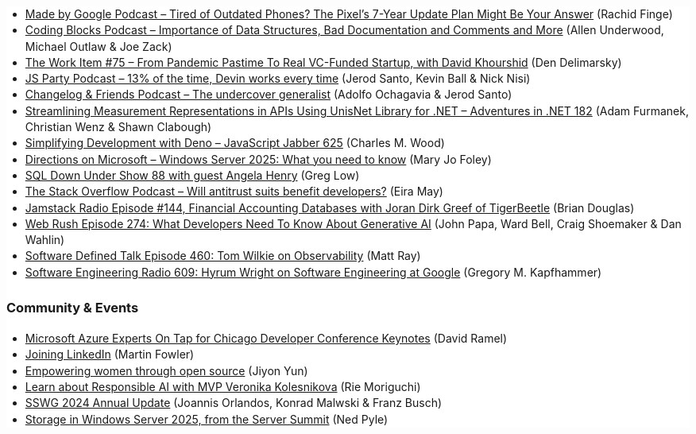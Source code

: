   * <a href="https://shows.acast.com/made-by-google-podcast/episodes/6602fa6073a3a40017353c91" target="_blank" rel="noopener">Made by Google Podcast &#8211; Tired of Outdated Phones? The Pixel&#8217;s 7-Year Update Plan Might Be Your Answer</a> (Rachid Finge)
  * <a href="https://www.codingblocks.net/podcast/importance-of-data-structures-bad-documentation-and-comments-and-more/" target="_blank" rel="noopener">Coding Blocks Podcast &#8211; Importance of Data Structures, Bad Documentation and Comments and More</a> (Allen Underwood, Michael Outlaw & Joe Zack)
  * <a href="https://theworkitem.com/blog/starting-startup-pandemic-david-khourshid/" target="_blank" rel="noopener">The Work Item #75 &#8211; From Pandemic Pastime To Real VC-Funded Startup, with David Khourshid</a> (Den Delimarsky)
  * <a href="https://changelog.com/jsparty/317" target="_blank" rel="noopener">JS Party Podcast &#8211; 13% of the time, Devin works every time</a> (Jerod Santo, Kevin Ball & Nick Nisi)
  * <a href="https://changelog.com/friends/37" target="_blank" rel="noopener">Changelog & Friends Podcast &#8211; The undercover generalist</a> (Adolfo Ochagavia & Jerod Santo)
  * <a href="https://www.spreaker.com/episode/streamlining-measurement-representations-in-apis-using-unisnet-library-for-net-net-182--59209017" target="_blank" rel="noopener">Streamlining Measurement Representations in APIs Using UnisNet Library for .NET &#8211; Adventures in .NET 182</a> (Adam Furmanek, Christian Wenz & Shawn Clabough)
  * <a href="https://www.spreaker.com/episode/simplifying-development-with-deno-jsj-625--59209088" target="_blank" rel="noopener">Simplifying Development with Deno &#8211; JavaScript Jabber 625</a> (Charles M. Wood)
  * <a href="https://www.directionsonmicrosoft.com/podcast/windows-server-2025-what-you-need-to-know/" target="_blank" rel="noopener">Directions on Microsoft &#8211; Windows Server 2025: What you need to know</a> (Mary Jo Foley)
  * <a href="http://www.sqldownunder.com/Portals/0/SDUShowFiles/SDU88FullShow.mp3" target="_blank" rel="noopener">SQL Down Under Show 88 with guest Angela Henry</a> (Greg Low)
  * <a href="https://stackoverflow.blog/2024/03/29/will-antitrust-suits-benefit-developers/" target="_blank" rel="noopener">The Stack Overflow Podcast &#8211; Will antitrust suits benefit developers?</a> (Eira May)
  * <a href="https://www.heavybit.com/library/podcasts/jamstack-radio/ep-144-financial-accounting-databases-with-joran-dirk-greef-of-tigerbeetle/" target="_blank" rel="noopener">Jamstack Radio Episode #144, Financial Accounting Databases with Joran Dirk Greef of TigerBeetle</a> (Brian Douglas)
  * <a href="https://www.webrush.io/episodes/episode-274-what-developers-need-to-know-about-generative-ai" target="_blank" rel="noopener">Web Rush Episode 274: What Developers Need To Know About Generative AI</a> (John Papa, Ward Bell, Craig Shoemaker & Dan Wahlin)
  * <a href="https://www.softwaredefinedtalk.com/460" target="_blank" rel="noopener">Software Defined Talk Episode 460: Tom Wilkie on Observability</a> (Matt Ray)
  * <a href="https://se-radio.net/2024/03/se-radio-609-hyrum-wright-on-software-engineering-at-google/" target="_blank" rel="noopener">Software Engineering Radio 609: Hyrum Wright on Software Engineering at Google</a> (Gregory M. Kapfhammer)



### <a name="events"></a>Community & Events

  * <a href="https://visualstudiomagazine.com/Articles/2024/03/28/chicago-conference.aspx" target="_blank" rel="noopener">Microsoft Azure Experts On Tap for Chicago Developer Conference Keynotes</a> (David Ramel)
  * <a href="https://martinfowler.com/articles/2024-joining-linkedin.html" target="_blank" rel="noopener">Joining LinkedIn</a> (Martin Fowler)
  * <a href="https://github.blog/2024-03-28-empowering-women-through-open-source/" target="_blank" rel="noopener">Empowering women through open source</a> (Jiyon Yun)
  * <a href="https://techcommunity.microsoft.com/t5/microsoft-mvp-communities-blog/learn-about-responsible-ai-with-mvp-veronika-kolesnikova/ba-p/4097913" target="_blank" rel="noopener">Learn about Responsible AI with MVP Veronika Kolesnikova</a> (Rie Moriguchi)
  * <a href="https://swift.org/blog/sswg-update-2024/" target="_blank" rel="noopener">SSWG 2024 Annual Update</a> (Joannis Orlandos, Konrad Malwski & Franz Busch)
  * <a href="https://techcommunity.microsoft.com/t5/storage-at-microsoft/storage-in-windows-server-2025-from-the-server-summit/ba-p/4099901" target="_blank" rel="noopener">Storage in Windows Server 2025, from the Server Summit</a> (Ned Pyle)

